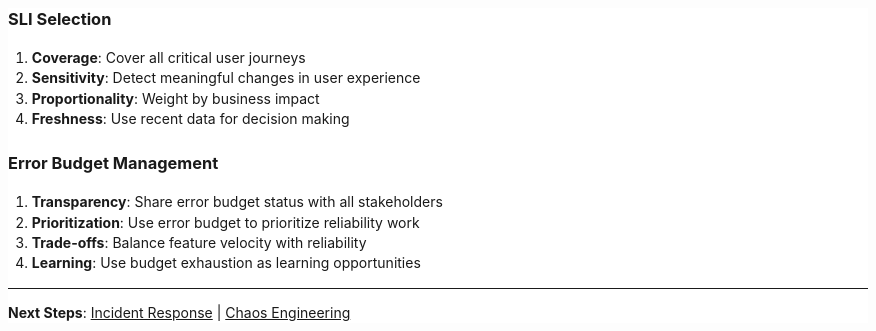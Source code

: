 ### SLI Selection
1. **Coverage**: Cover all critical user journeys
2. **Sensitivity**: Detect meaningful changes in user experience
3. **Proportionality**: Weight by business impact
4. **Freshness**: Use recent data for decision making

### Error Budget Management
1. **Transparency**: Share error budget status with all stakeholders
2. **Prioritization**: Use error budget to prioritize reliability work
3. **Trade-offs**: Balance feature velocity with reliability
4. **Learning**: Use budget exhaustion as learning opportunities

---

**Next Steps**: [Incident Response](../incident-response/INCIDENT_RESPONSE.md) | [Chaos Engineering](../chaos-engineering/CHAOS_ENGINEERING.md)
